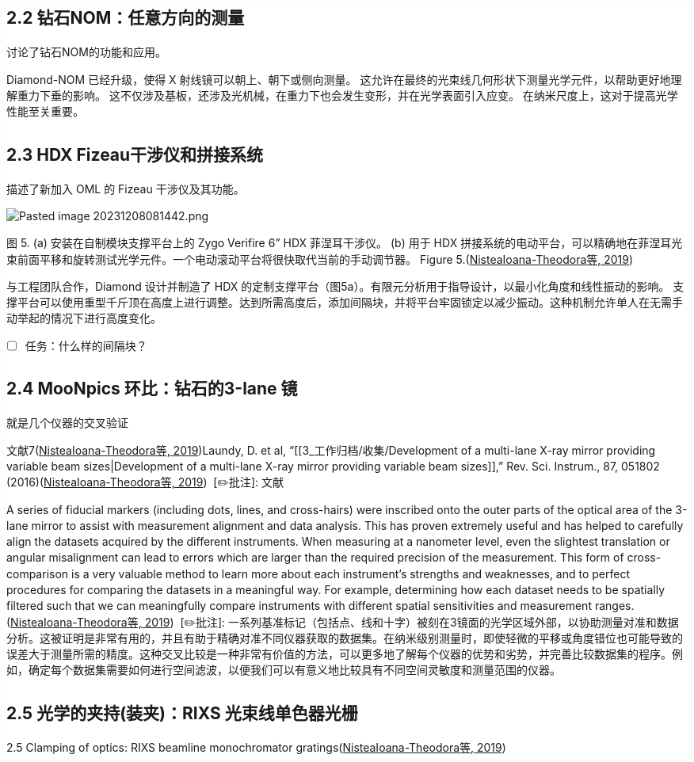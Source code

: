 ## 2.2 钻石NOM：任意方向的测量

讨论了钻石NOM的功能和应用。

Diamond-NOM 已经升级，使得 X 射线镜可以朝上、朝下或侧向测量。
这允许在最终的光束线几何形状下测量光学元件，以帮助更好地理解重力下垂的影响。
这不仅涉及基板，还涉及光机械，在重力下也会发生变形，并在光学表面引入应变。
在纳米尺度上，这对于提高光学性能至关重要。

## 2.3 HDX Fizeau干涉仪和拼接系统

描述了新加入 OML 的 Fizeau 干涉仪及其功能。

![Pasted image 20231208081442.png](/img/user/3_%E5%B7%A5%E4%BD%9C%E5%BD%92%E6%A1%A3/%E6%94%B6%E9%9B%86/%E9%99%84%E4%BB%B6/Pasted%20image%2020231208081442.png)

图 5. (a) 安装在自制模块支撑平台上的 Zygo Verifire 6” HDX 菲涅耳干涉仪。 (b) 用于 HDX 拼接系统的电动平台，可以精确地在菲涅耳光束前面平移和旋转测试光学元件。一个电动滚动平台将很快取代当前的手动调节器。
Figure 5.([NisteaIoana-Theodora等, 2019](zotero://open-pdf/library/items/IQGR39BG?page=6&annotation=PLQHUNED))

与工程团队合作，Diamond 设计并制造了 HDX 的定制支撑平台（图5a）。有限元分析用于指导设计，以最小化角度和线性振动的影响。
支撑平台可以使用重型千斤顶在高度上进行调整。达到所需高度后，添加间隔块，并将平台牢固锁定以减少振动。这种机制允许单人在无需手动举起的情况下进行高度变化。

- [ ] 任务：什么样的间隔块？

## 2.4 MooNpics 环比：钻石的3-lane 镜

就是几个仪器的交叉验证

文献7([NisteaIoana-Theodora等, 2019](zotero://open-pdf/library/items/IQGR39BG?page=7&annotation=9LA8CQRM))Laundy, D. et al, “[[3_工作归档/收集/Development of a multi-lane X-ray mirror providing variable beam sizes\|Development of a multi-lane X-ray mirror providing variable beam sizes]],” Rev. Sci. Instrum., 87, 051802 (2016)([NisteaIoana-Theodora等, 2019](zotero://open-pdf/library/items/IQGR39BG?page=11&annotation=EFD354K5))  [✏️批注]: 文献



A series of fiducial markers (including dots, lines, and cross-hairs) were inscribed onto the outer parts of the optical area of the 3-lane mirror to assist with measurement alignment and data analysis. This has proven extremely useful and has helped to carefully align the datasets acquired by the different instruments. When measuring at a nanometer level, even the slightest translation or angular misalignment can lead to errors which are larger than the required precision of the measurement. This form of cross-comparison is a very valuable method to learn more about each instrument’s strengths and weaknesses, and to perfect procedures for comparing the datasets in a meaningful way. For example, determining how each dataset needs to be spatially filtered such that we can meaningfully compare instruments with different spatial sensitivities and measurement ranges.([NisteaIoana-Theodora等, 2019](zotero://open-pdf/library/items/IQGR39BG?page=8&annotation=PWL8YUME))  [✏️批注]: 一系列基准标记（包括点、线和十字）被刻在3镜面的光学区域外部，以协助测量对准和数据分析。这被证明是非常有用的，并且有助于精确对准不同仪器获取的数据集。在纳米级别测量时，即使轻微的平移或角度错位也可能导致的误差大于测量所需的精度。这种交叉比较是一种非常有价值的方法，可以更多地了解每个仪器的优势和劣势，并完善比较数据集的程序。例如，确定每个数据集需要如何进行空间滤波，以便我们可以有意义地比较具有不同空间灵敏度和测量范围的仪器。



## 2.5 光学的夹持(装夹)：RIXS 光束线单色器光栅
2.5 Clamping of optics: RIXS beamline monochromator gratings([NisteaIoana-Theodora等, 2019](zotero://open-pdf/library/items/IQGR39BG?page=8&annotation=PLFUQ2GE))
